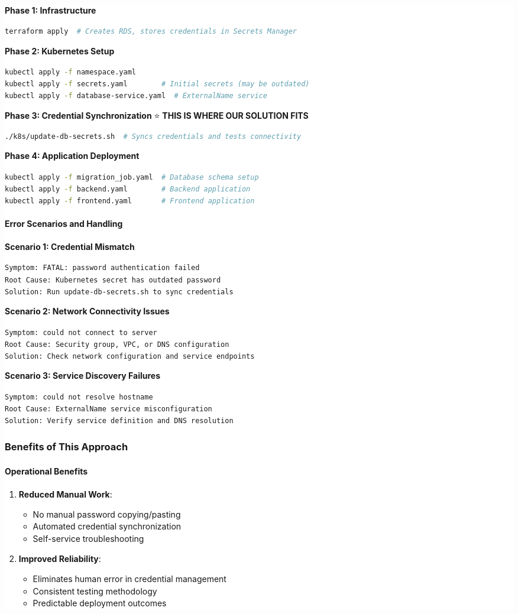 **Phase 1: Infrastructure**
```bash
terraform apply  # Creates RDS, stores credentials in Secrets Manager
```

**Phase 2: Kubernetes Setup**
```bash
kubectl apply -f namespace.yaml
kubectl apply -f secrets.yaml        # Initial secrets (may be outdated)
kubectl apply -f database-service.yaml  # ExternalName service
```

**Phase 3: Credential Synchronization** ⭐ **THIS IS WHERE OUR SOLUTION FITS**
```bash
./k8s/update-db-secrets.sh  # Syncs credentials and tests connectivity
```

**Phase 4: Application Deployment**
```bash
kubectl apply -f migration_job.yaml  # Database schema setup
kubectl apply -f backend.yaml        # Backend application
kubectl apply -f frontend.yaml       # Frontend application
```

#### Error Scenarios and Handling

**Scenario 1: Credential Mismatch**
```
Symptom: FATAL: password authentication failed
Root Cause: Kubernetes secret has outdated password
Solution: Run update-db-secrets.sh to sync credentials
```

**Scenario 2: Network Connectivity Issues**
```
Symptom: could not connect to server
Root Cause: Security group, VPC, or DNS configuration
Solution: Check network configuration and service endpoints
```

**Scenario 3: Service Discovery Failures**
```
Symptom: could not resolve hostname
Root Cause: ExternalName service misconfiguration
Solution: Verify service definition and DNS resolution
```

### Benefits of This Approach

#### Operational Benefits

1. **Reduced Manual Work**:
   - No manual password copying/pasting
   - Automated credential synchronization
   - Self-service troubleshooting

2. **Improved Reliability**:
   - Eliminates human error in credential management
   - Consistent testing methodology
   - Predictable deployment outcomes
